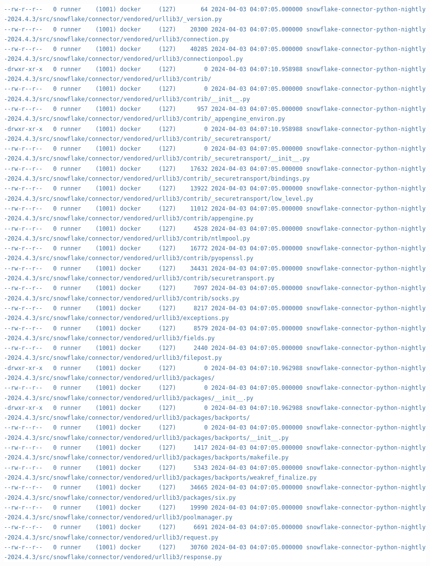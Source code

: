 ```diff
--rw-r--r--   0 runner    (1001) docker     (127)       64 2024-04-03 04:07:05.000000 snowflake-connector-python-nightly-2024.4.3/src/snowflake/connector/vendored/urllib3/_version.py
--rw-r--r--   0 runner    (1001) docker     (127)    20300 2024-04-03 04:07:05.000000 snowflake-connector-python-nightly-2024.4.3/src/snowflake/connector/vendored/urllib3/connection.py
--rw-r--r--   0 runner    (1001) docker     (127)    40285 2024-04-03 04:07:05.000000 snowflake-connector-python-nightly-2024.4.3/src/snowflake/connector/vendored/urllib3/connectionpool.py
-drwxr-xr-x   0 runner    (1001) docker     (127)        0 2024-04-03 04:07:10.958988 snowflake-connector-python-nightly-2024.4.3/src/snowflake/connector/vendored/urllib3/contrib/
--rw-r--r--   0 runner    (1001) docker     (127)        0 2024-04-03 04:07:05.000000 snowflake-connector-python-nightly-2024.4.3/src/snowflake/connector/vendored/urllib3/contrib/__init__.py
--rw-r--r--   0 runner    (1001) docker     (127)      957 2024-04-03 04:07:05.000000 snowflake-connector-python-nightly-2024.4.3/src/snowflake/connector/vendored/urllib3/contrib/_appengine_environ.py
-drwxr-xr-x   0 runner    (1001) docker     (127)        0 2024-04-03 04:07:10.958988 snowflake-connector-python-nightly-2024.4.3/src/snowflake/connector/vendored/urllib3/contrib/_securetransport/
--rw-r--r--   0 runner    (1001) docker     (127)        0 2024-04-03 04:07:05.000000 snowflake-connector-python-nightly-2024.4.3/src/snowflake/connector/vendored/urllib3/contrib/_securetransport/__init__.py
--rw-r--r--   0 runner    (1001) docker     (127)    17632 2024-04-03 04:07:05.000000 snowflake-connector-python-nightly-2024.4.3/src/snowflake/connector/vendored/urllib3/contrib/_securetransport/bindings.py
--rw-r--r--   0 runner    (1001) docker     (127)    13922 2024-04-03 04:07:05.000000 snowflake-connector-python-nightly-2024.4.3/src/snowflake/connector/vendored/urllib3/contrib/_securetransport/low_level.py
--rw-r--r--   0 runner    (1001) docker     (127)    11012 2024-04-03 04:07:05.000000 snowflake-connector-python-nightly-2024.4.3/src/snowflake/connector/vendored/urllib3/contrib/appengine.py
--rw-r--r--   0 runner    (1001) docker     (127)     4528 2024-04-03 04:07:05.000000 snowflake-connector-python-nightly-2024.4.3/src/snowflake/connector/vendored/urllib3/contrib/ntlmpool.py
--rw-r--r--   0 runner    (1001) docker     (127)    16772 2024-04-03 04:07:05.000000 snowflake-connector-python-nightly-2024.4.3/src/snowflake/connector/vendored/urllib3/contrib/pyopenssl.py
--rw-r--r--   0 runner    (1001) docker     (127)    34431 2024-04-03 04:07:05.000000 snowflake-connector-python-nightly-2024.4.3/src/snowflake/connector/vendored/urllib3/contrib/securetransport.py
--rw-r--r--   0 runner    (1001) docker     (127)     7097 2024-04-03 04:07:05.000000 snowflake-connector-python-nightly-2024.4.3/src/snowflake/connector/vendored/urllib3/contrib/socks.py
--rw-r--r--   0 runner    (1001) docker     (127)     8217 2024-04-03 04:07:05.000000 snowflake-connector-python-nightly-2024.4.3/src/snowflake/connector/vendored/urllib3/exceptions.py
--rw-r--r--   0 runner    (1001) docker     (127)     8579 2024-04-03 04:07:05.000000 snowflake-connector-python-nightly-2024.4.3/src/snowflake/connector/vendored/urllib3/fields.py
--rw-r--r--   0 runner    (1001) docker     (127)     2440 2024-04-03 04:07:05.000000 snowflake-connector-python-nightly-2024.4.3/src/snowflake/connector/vendored/urllib3/filepost.py
-drwxr-xr-x   0 runner    (1001) docker     (127)        0 2024-04-03 04:07:10.962988 snowflake-connector-python-nightly-2024.4.3/src/snowflake/connector/vendored/urllib3/packages/
--rw-r--r--   0 runner    (1001) docker     (127)        0 2024-04-03 04:07:05.000000 snowflake-connector-python-nightly-2024.4.3/src/snowflake/connector/vendored/urllib3/packages/__init__.py
-drwxr-xr-x   0 runner    (1001) docker     (127)        0 2024-04-03 04:07:10.962988 snowflake-connector-python-nightly-2024.4.3/src/snowflake/connector/vendored/urllib3/packages/backports/
--rw-r--r--   0 runner    (1001) docker     (127)        0 2024-04-03 04:07:05.000000 snowflake-connector-python-nightly-2024.4.3/src/snowflake/connector/vendored/urllib3/packages/backports/__init__.py
--rw-r--r--   0 runner    (1001) docker     (127)     1417 2024-04-03 04:07:05.000000 snowflake-connector-python-nightly-2024.4.3/src/snowflake/connector/vendored/urllib3/packages/backports/makefile.py
--rw-r--r--   0 runner    (1001) docker     (127)     5343 2024-04-03 04:07:05.000000 snowflake-connector-python-nightly-2024.4.3/src/snowflake/connector/vendored/urllib3/packages/backports/weakref_finalize.py
--rw-r--r--   0 runner    (1001) docker     (127)    34665 2024-04-03 04:07:05.000000 snowflake-connector-python-nightly-2024.4.3/src/snowflake/connector/vendored/urllib3/packages/six.py
--rw-r--r--   0 runner    (1001) docker     (127)    19990 2024-04-03 04:07:05.000000 snowflake-connector-python-nightly-2024.4.3/src/snowflake/connector/vendored/urllib3/poolmanager.py
--rw-r--r--   0 runner    (1001) docker     (127)     6691 2024-04-03 04:07:05.000000 snowflake-connector-python-nightly-2024.4.3/src/snowflake/connector/vendored/urllib3/request.py
--rw-r--r--   0 runner    (1001) docker     (127)    30760 2024-04-03 04:07:05.000000 snowflake-connector-python-nightly-2024.4.3/src/snowflake/connector/vendored/urllib3/response.py
```